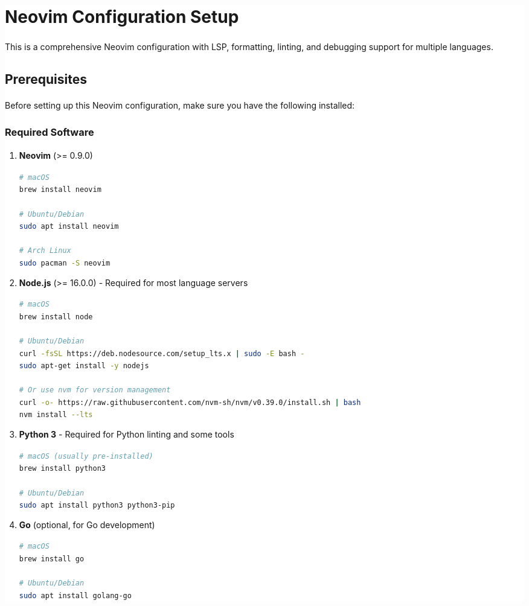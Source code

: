 # Neovim Configuration Setup

This is a comprehensive Neovim configuration with LSP, formatting, linting, and debugging support for multiple languages.

## Prerequisites

Before setting up this Neovim configuration, make sure you have the following installed:

### Required Software

1. **Neovim** (>= 0.9.0)
   ```bash
   # macOS
   brew install neovim
   
   # Ubuntu/Debian
   sudo apt install neovim
   
   # Arch Linux
   sudo pacman -S neovim
   ```

2. **Node.js** (>= 16.0.0) - Required for most language servers
   ```bash
   # macOS
   brew install node
   
   # Ubuntu/Debian
   curl -fsSL https://deb.nodesource.com/setup_lts.x | sudo -E bash -
   sudo apt-get install -y nodejs
   
   # Or use nvm for version management
   curl -o- https://raw.githubusercontent.com/nvm-sh/nvm/v0.39.0/install.sh | bash
   nvm install --lts
   ```

3. **Python 3** - Required for Python linting and some tools
   ```bash
   # macOS (usually pre-installed)
   brew install python3
   
   # Ubuntu/Debian
   sudo apt install python3 python3-pip
   ```

4. **Go** (optional, for Go development)
   ```bash
   # macOS
   brew install go
   
   # Ubuntu/Debian
   sudo apt install golang-go
   ```
